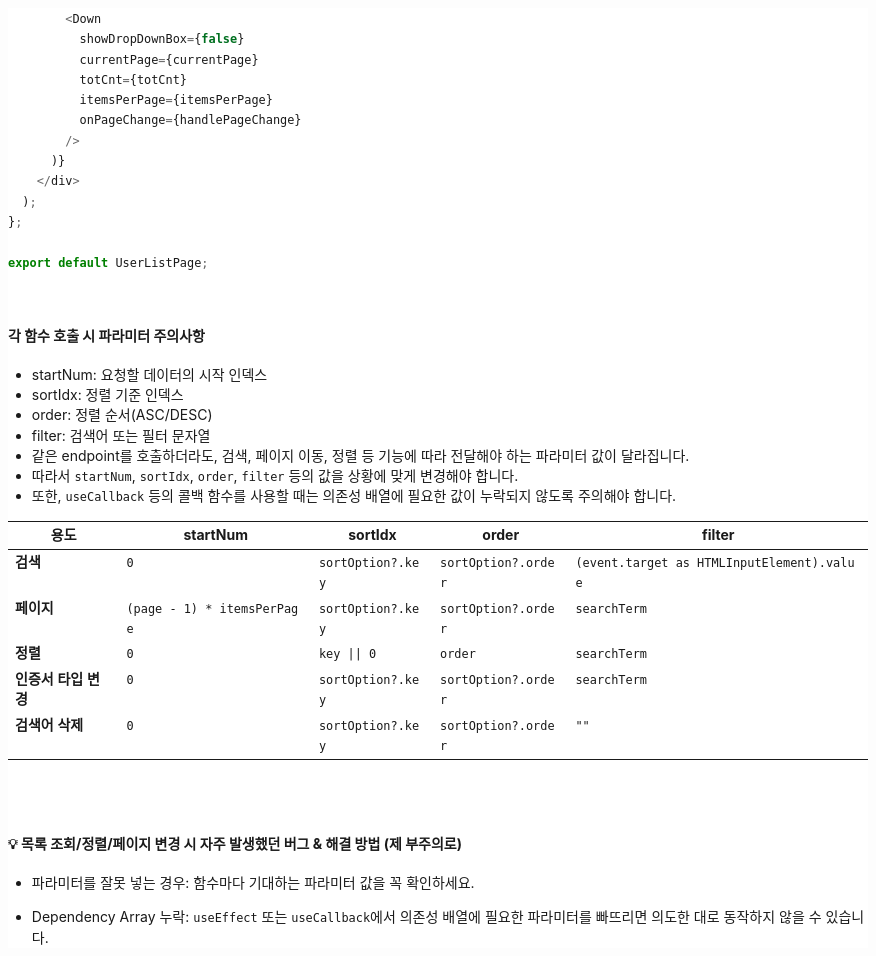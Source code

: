 ```js
        <Down
          showDropDownBox={false}
          currentPage={currentPage}
          totCnt={totCnt}
          itemsPerPage={itemsPerPage}
          onPageChange={handlePageChange}
        />
      )}
    </div>
  );
};

export default UserListPage;
```

<br>

#### 각 함수 호출 시 파라미터 주의사항

- startNum: 요청할 데이터의 시작 인덱스
- sortIdx: 정렬 기준 인덱스
- order: 정렬 순서(ASC/DESC)
- filter: 검색어 또는 필터 문자열
- 같은 endpoint를 호출하더라도, 검색, 페이지 이동, 정렬 등 기능에 따라 전달해야 하는 파라미터 값이 달라집니다.
- 따라서 `startNum`, `sortIdx`, `order`, `filter` 등의 값을 상황에 맞게 변경해야 합니다.
- 또한, `useCallback` 등의 콜백 함수를 사용할 때는 의존성 배열에 필요한 값이 누락되지 않도록 주의해야 합니다.

| **용도**             | **startNum**                | **sortIdx**                     | **order**           | **filter**                                 |
| -------------------- | --------------------------- | ------------------------------- | ------------------- | ------------------------------------------ |
| **검색**             | `0`                         | `sortOption?.key`               | `sortOption?.order` | `(event.target as HTMLInputElement).value` |
| **페이지**           | `(page - 1) * itemsPerPage` | `sortOption?.key`               | `sortOption?.order` | `searchTerm`                               |
| **정렬**             | `0`                         | <code>key &#124;&#124; 0</code> | `order`             | `searchTerm`                               |
| **인증서 타입 변경** | `0`                         | `sortOption?.key`               | `sortOption?.order` | `searchTerm`                               |
| **검색어 삭제**      | `0`                         | `sortOption?.key`               | `sortOption?.order` | `""`                                       |


<br><br>

#### 💡 목록 조회/정렬/페이지 변경 시 자주 발생했던 버그 & 해결 방법 (제 부주의로)

- 파라미터를 잘못 넣는 경우: 함수마다 기대하는 파라미터 값을 꼭 확인하세요.

- Dependency Array 누락: `useEffect` 또는 `useCallback`에서 의존성 배열에 필요한 파라미터를 빠뜨리면 의도한 대로 동작하지 않을 수 있습니다. 

